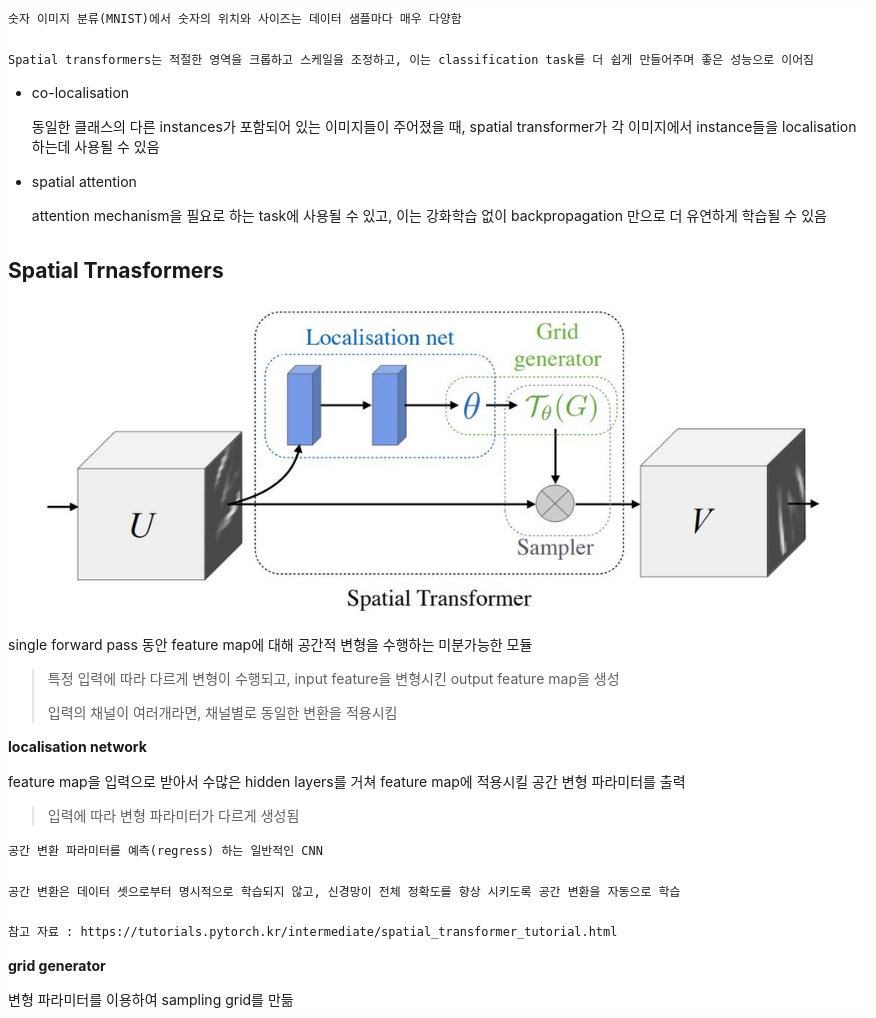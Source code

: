     숫자 이미지 분류(MNIST)에서 숫자의 위치와 사이즈는 데이터 샘플마다 매우 다양함
    
    Spatial transformers는 적절한 영역을 크롭하고 스케일을 조정하고, 이는 classification task를 더 쉽게 만들어주며 좋은 성능으로 이어짐
    
  - co-localisation
  
    동일한 클래스의 다른 instances가 포함되어 있는 이미지들이 주어졌을 때, spatial transformer가 각 이미지에서 instance들을 localisation 하는데 사용될 수 있음
  
  - spatial attention

    attention mechanism을 필요로 하는 task에 사용될 수 있고, 이는 강화학습 없이 backpropagation 만으로 더 유연하게 학습될 수 있음
    
## Spatial Trnasformers

<img src="/assets/img/STN/fig2.JPG" width="100%" height="100%">

single forward pass 동안 feature map에 대해 공간적 변형을 수행하는 미분가능한 모듈

> 특정 입력에 따라 다르게 변형이 수행되고, input feature을 변형시킨 output feature map을 생성
>
> 입력의 채널이 여러개라면, 채널별로 동일한 변환을 적용시킴

**localisation network**

feature map을 입력으로 받아서 수많은 hidden layers를 거쳐 feature map에 적용시킬 공간 변형 파라미터를 출력

> 입력에 따라 변형 파라미터가 다르게 생성됨


```
공간 변환 파라미터를 예측(regress) 하는 일반적인 CNN
 
공간 변환은 데이터 셋으로부터 명시적으로 학습되지 않고, 신경망이 전체 정확도를 향상 시키도록 공간 변환을 자동으로 학습

참고 자료 : https://tutorials.pytorch.kr/intermediate/spatial_transformer_tutorial.html
```

**grid generator**

변형 파라미터를 이용하여 sampling grid를 만듦
